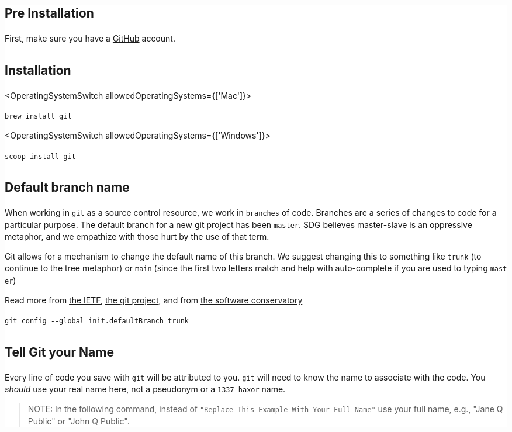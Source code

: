 ## Pre Installation

First, make sure you have a [GitHub](http://github.com/) account.

## Installation

<OperatingSystemSwitch allowedOperatingSystems={['Mac']}>

```shell
brew install git
```

</OperatingSystemSwitch>

<OperatingSystemSwitch allowedOperatingSystems={['Windows']}>

```shell
scoop install git
```

</OperatingSystemSwitch>

## Default branch name

When working in `git` as a source control resource, we work in `branches` of
code. Branches are a series of changes to code for a particular purpose. The
default branch for a new git project has been `master`. SDG believes
master-slave is an oppressive metaphor, and we empathize with those hurt by the
use of that term.

Git allows for a mechanism to change the default name of this branch. We suggest
changing this to something like `trunk` (to continue to the tree metaphor) or
`main` (since the first two letters match and help with auto-complete if you are
used to typing `master`)

Read more from
[the IETF](https://tools.ietf.org/id/draft-knodel-terminology-00.html),
[the git project](https://github.blog/2020-07-27-highlights-from-git-2-28/#introducing-init-defaultbranch),
and from
[the software conservatory](https://sfconservancy.org/news/2020/jun/23/gitbranchname/)

```shell
git config --global init.defaultBranch trunk
```

## Tell Git your Name

Every line of code you save with `git` will be attributed to you. `git` will
need to know the name to associate with the code. You _should_ use your real
name here, not a pseudonym or a `1337 haxor` name.

> NOTE: In the following command, instead of
> `"Replace This Example With Your Full Name"` use your full name, e.g., "Jane Q
> Public" or "John Q Public".
